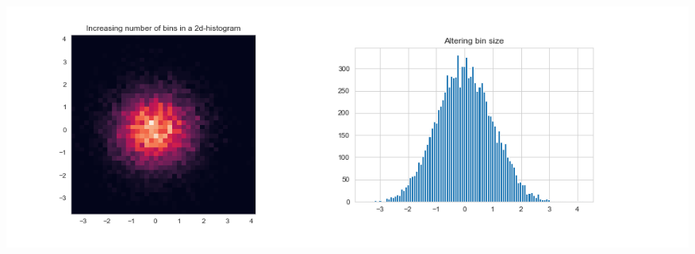 <img src="../gallery/Histogram/mpl-Histogram-7.png" width="45%" height="300px"> <img src="../gallery/Histogram/mpl-Histogram-2.png" width="45%" height="300px">
